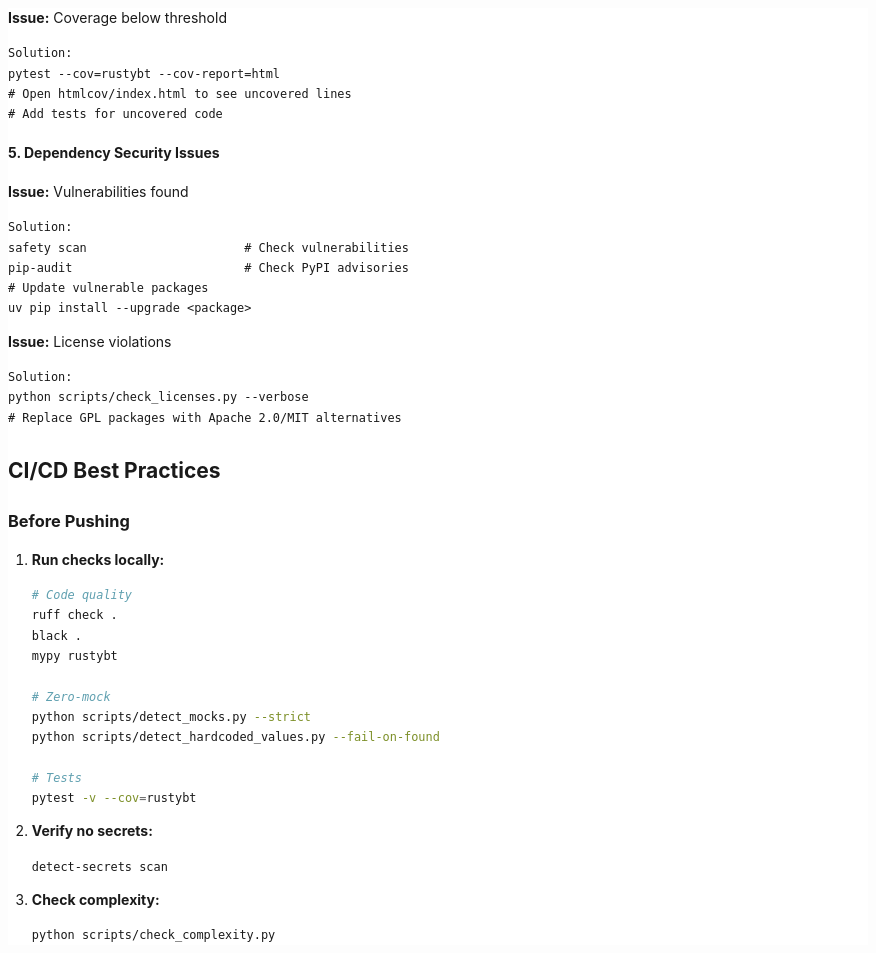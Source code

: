 **Issue:** Coverage below threshold
```
Solution:
pytest --cov=rustybt --cov-report=html
# Open htmlcov/index.html to see uncovered lines
# Add tests for uncovered code
```

#### 5. Dependency Security Issues

**Issue:** Vulnerabilities found
```
Solution:
safety scan                      # Check vulnerabilities
pip-audit                        # Check PyPI advisories
# Update vulnerable packages
uv pip install --upgrade <package>
```

**Issue:** License violations
```
Solution:
python scripts/check_licenses.py --verbose
# Replace GPL packages with Apache 2.0/MIT alternatives
```

## CI/CD Best Practices

### Before Pushing

1. **Run checks locally:**
   ```bash
   # Code quality
   ruff check .
   black .
   mypy rustybt

   # Zero-mock
   python scripts/detect_mocks.py --strict
   python scripts/detect_hardcoded_values.py --fail-on-found

   # Tests
   pytest -v --cov=rustybt
   ```

2. **Verify no secrets:**
   ```bash
   detect-secrets scan
   ```

3. **Check complexity:**
   ```bash
   python scripts/check_complexity.py
   ```
